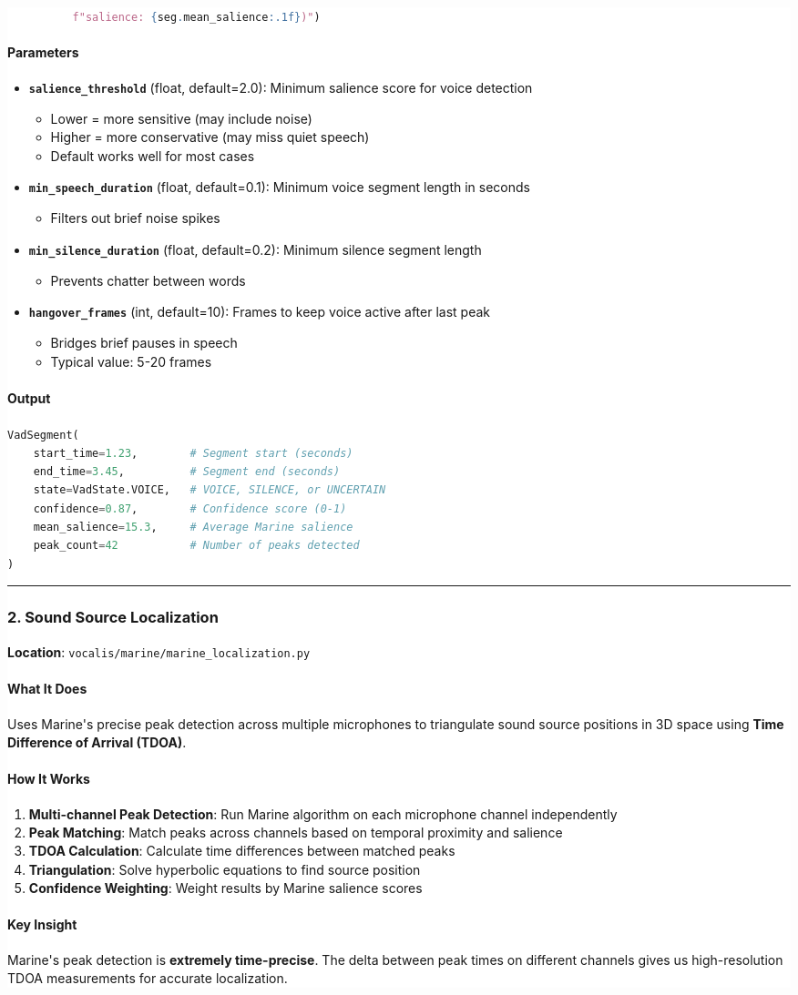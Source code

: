 ```python
          f"salience: {seg.mean_salience:.1f})")
```

#### Parameters

- **`salience_threshold`** (float, default=2.0): Minimum salience score for voice detection
  - Lower = more sensitive (may include noise)
  - Higher = more conservative (may miss quiet speech)
  - Default works well for most cases

- **`min_speech_duration`** (float, default=0.1): Minimum voice segment length in seconds
  - Filters out brief noise spikes

- **`min_silence_duration`** (float, default=0.2): Minimum silence segment length
  - Prevents chatter between words

- **`hangover_frames`** (int, default=10): Frames to keep voice active after last peak
  - Bridges brief pauses in speech
  - Typical value: 5-20 frames

#### Output

```python
VadSegment(
    start_time=1.23,        # Segment start (seconds)
    end_time=3.45,          # Segment end (seconds)
    state=VadState.VOICE,   # VOICE, SILENCE, or UNCERTAIN
    confidence=0.87,        # Confidence score (0-1)
    mean_salience=15.3,     # Average Marine salience
    peak_count=42           # Number of peaks detected
)
```

---

### 2. Sound Source Localization

**Location**: `vocalis/marine/marine_localization.py`

#### What It Does

Uses Marine's precise peak detection across multiple microphones to triangulate sound source positions in 3D space using **Time Difference of Arrival (TDOA)**.

#### How It Works

1. **Multi-channel Peak Detection**: Run Marine algorithm on each microphone channel independently
2. **Peak Matching**: Match peaks across channels based on temporal proximity and salience
3. **TDOA Calculation**: Calculate time differences between matched peaks
4. **Triangulation**: Solve hyperbolic equations to find source position
5. **Confidence Weighting**: Weight results by Marine salience scores

#### Key Insight

Marine's peak detection is **extremely time-precise**. The delta between peak times on different channels gives us high-resolution TDOA measurements for accurate localization.
